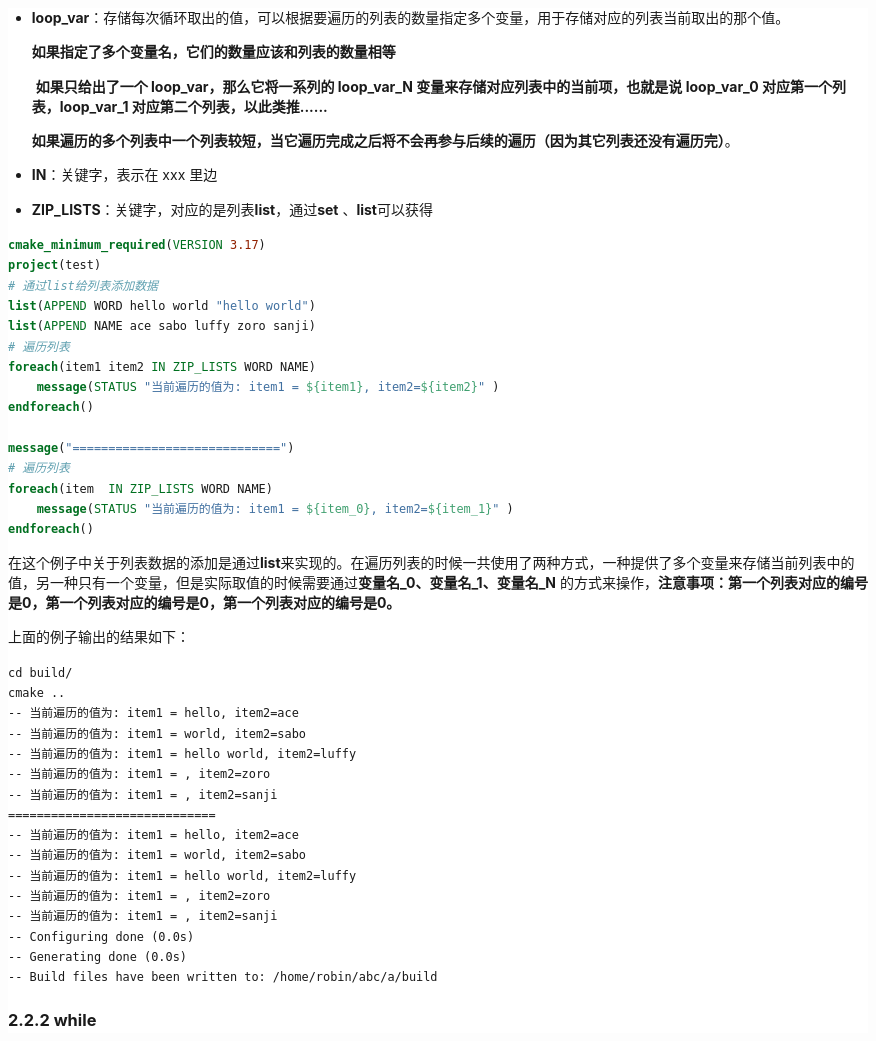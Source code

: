 - **loop_var**：存储每次循环取出的值，可以根据要遍历的列表的数量指定多个变量，用于存储对应的列表当前取出的那个值。

  ​	**如果指定了多个变量名，它们的数量应该和列表的数量相等**

  ​	**如果只给出了一个 loop_var，那么它将一系列的 loop_var_N 变量来存储对应列表中的当前项，也就是说 loop_var_0 对应第一个列表，loop_var_1 对应第二个列表，以此类推......**

  ​	**如果遍历的多个列表中一个列表较短，当它遍历完成之后将不会再参与后续的遍历（因为其它列表还没有遍历完）**。

- **IN**：关键字，表示在 xxx 里边

- **ZIP_LISTS**：关键字，对应的是列表**list**，通过**set** 、**list**可以获得

```cmake
cmake_minimum_required(VERSION 3.17)
project(test)
# 通过list给列表添加数据
list(APPEND WORD hello world "hello world")
list(APPEND NAME ace sabo luffy zoro sanji)
# 遍历列表
foreach(item1 item2 IN ZIP_LISTS WORD NAME)
    message(STATUS "当前遍历的值为: item1 = ${item1}, item2=${item2}" )
endforeach()

message("=============================")
# 遍历列表
foreach(item  IN ZIP_LISTS WORD NAME)
    message(STATUS "当前遍历的值为: item1 = ${item_0}, item2=${item_1}" )
endforeach()
```

在这个例子中关于列表数据的添加是通过**list**来实现的。在遍历列表的时候一共使用了两种方式，一种提供了多个变量来存储当前列表中的值，另一种只有一个变量，但是实际取值的时候需要通过**变量名_0、变量名_1、变量名_N** 的方式来操作，**注意事项：第一个列表对应的编号是0，第一个列表对应的编号是0，第一个列表对应的编号是0。**

上面的例子输出的结果如下：

```shell
cd build/
cmake ..
-- 当前遍历的值为: item1 = hello, item2=ace
-- 当前遍历的值为: item1 = world, item2=sabo
-- 当前遍历的值为: item1 = hello world, item2=luffy
-- 当前遍历的值为: item1 = , item2=zoro
-- 当前遍历的值为: item1 = , item2=sanji
=============================
-- 当前遍历的值为: item1 = hello, item2=ace
-- 当前遍历的值为: item1 = world, item2=sabo
-- 当前遍历的值为: item1 = hello world, item2=luffy
-- 当前遍历的值为: item1 = , item2=zoro
-- 当前遍历的值为: item1 = , item2=sanji
-- Configuring done (0.0s)
-- Generating done (0.0s)
-- Build files have been written to: /home/robin/abc/a/build
```

### 2.2.2 while
